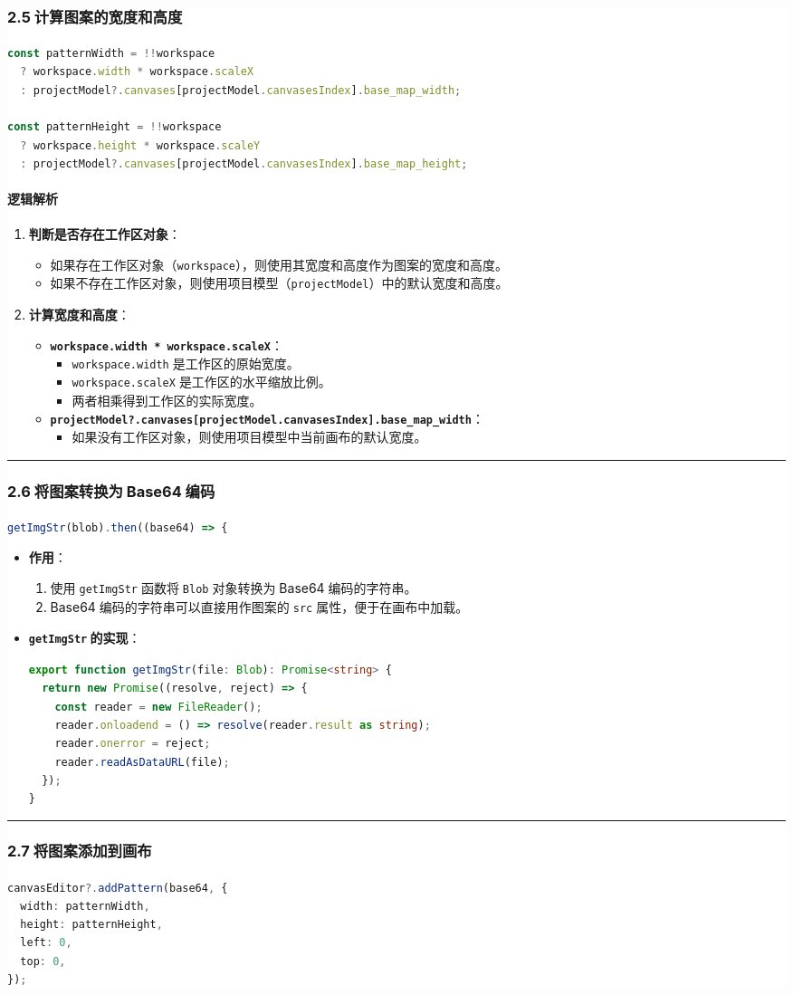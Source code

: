 
### **2.5 计算图案的宽度和高度**
```typescript
const patternWidth = !!workspace
  ? workspace.width * workspace.scaleX
  : projectModel?.canvases[projectModel.canvasesIndex].base_map_width;

const patternHeight = !!workspace
  ? workspace.height * workspace.scaleY
  : projectModel?.canvases[projectModel.canvasesIndex].base_map_height;
```

#### **逻辑解析**
1. **判断是否存在工作区对象**：
   - 如果存在工作区对象（`workspace`），则使用其宽度和高度作为图案的宽度和高度。
   - 如果不存在工作区对象，则使用项目模型（`projectModel`）中的默认宽度和高度。

2. **计算宽度和高度**：
   - **`workspace.width * workspace.scaleX`**：
     - `workspace.width` 是工作区的原始宽度。
     - `workspace.scaleX` 是工作区的水平缩放比例。
     - 两者相乘得到工作区的实际宽度。
   - **`projectModel?.canvases[projectModel.canvasesIndex].base_map_width`**：
     - 如果没有工作区对象，则使用项目模型中当前画布的默认宽度。

---

### **2.6 将图案转换为 Base64 编码**
```typescript
getImgStr(blob).then((base64) => {
```
- **作用**：
  1. 使用 `getImgStr` 函数将 `Blob` 对象转换为 Base64 编码的字符串。
  2. Base64 编码的字符串可以直接用作图案的 `src` 属性，便于在画布中加载。

- **`getImgStr` 的实现**：
  ```typescript
  export function getImgStr(file: Blob): Promise<string> {
    return new Promise((resolve, reject) => {
      const reader = new FileReader();
      reader.onloadend = () => resolve(reader.result as string);
      reader.onerror = reject;
      reader.readAsDataURL(file);
    });
  }
  ```

---

### **2.7 将图案添加到画布**
```typescript
canvasEditor?.addPattern(base64, {
  width: patternWidth,
  height: patternHeight,
  left: 0,
  top: 0,
});
```
